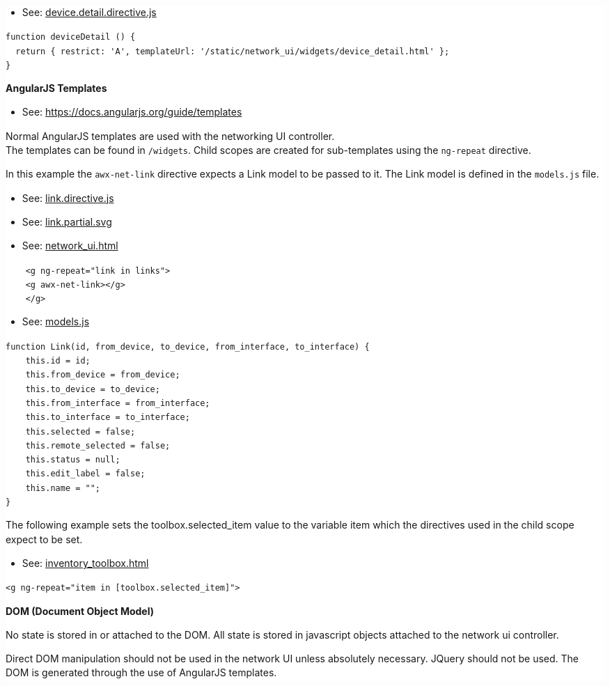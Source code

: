 * See: [device.detail.directive.js](device.detail.directive.js)
```
function deviceDetail () {
  return { restrict: 'A', templateUrl: '/static/network_ui/widgets/device_detail.html' };
}
```

**AngularJS Templates**

* See: <https://docs.angularjs.org/guide/templates>

Normal AngularJS templates are used with the networking UI controller.  
The templates can be found in `/widgets`. Child
scopes are created for sub-templates using the `ng-repeat` directive.

In this example the `awx-net-link` directive expects a Link model to be
passed to it.  The Link model is defined in the `models.js` file.

* See: [link.directive.js](link.directive.js)
* See: [link.partial.svg](link.partial.svg)

* See: [network_ui.html](network_ui.partial.svg)
```
    <g ng-repeat="link in links">
    <g awx-net-link></g>
    </g>
```

* See: [models.js](models.js)
```
function Link(id, from_device, to_device, from_interface, to_interface) {
    this.id = id;
    this.from_device = from_device;
    this.to_device = to_device;
    this.from_interface = from_interface;
    this.to_interface = to_interface;
    this.selected = false;
    this.remote_selected = false;
    this.status = null;
    this.edit_label = false;
    this.name = "";
}
```
 
The following example sets the toolbox.selected_item value to the variable 
item which the directives used in the child scope expect to be set.

* See: [inventory_toolbox.html](inventory_toolbox.partial.svg)
```
<g ng-repeat="item in [toolbox.selected_item]">
```


**DOM (Document Object Model)**

No state is stored in or attached to the DOM.  All state is stored in
javascript objects attached to the network ui controller.

Direct DOM manipulation should not be used in the network UI unless absolutely
necessary. JQuery should not be used.  The DOM is generated through the use of
AngularJS templates.
